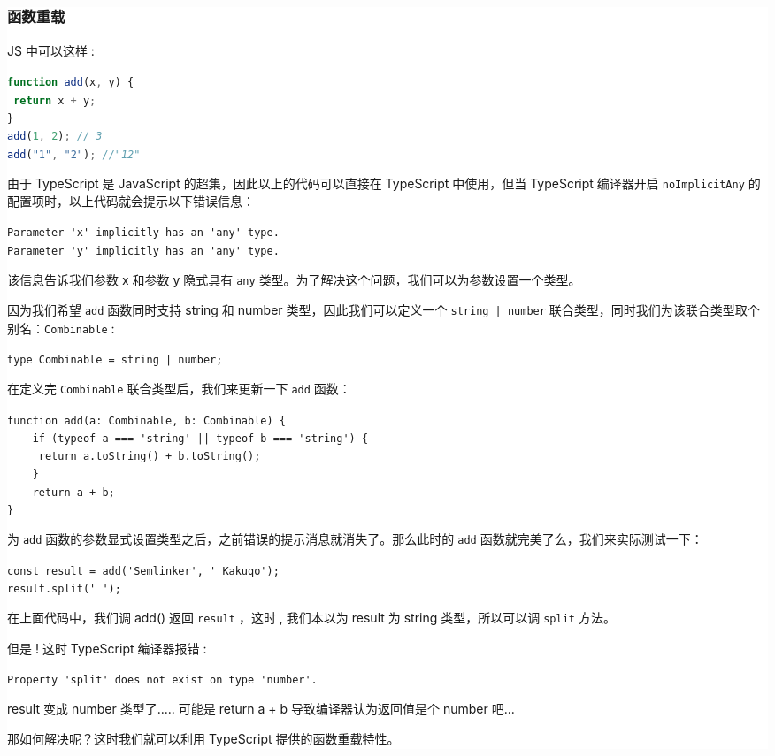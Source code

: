 

### **函数重载**

JS 中可以这样 : 

```js
function add(x, y) { 
 return x + y;
}
add(1, 2); // 3
add("1", "2"); //"12"
```

由于 TypeScript 是 JavaScript 的超集，因此以上的代码可以直接在 TypeScript 中使用，但当 TypeScript 编译器开启 `noImplicitAny` 的配置项时，以上代码就会提示以下错误信息：

```red
Parameter 'x' implicitly has an 'any' type.
Parameter 'y' implicitly has an 'any' type.
```

该信息告诉我们参数 x 和参数 y 隐式具有 `any` 类型。为了解决这个问题，我们可以为参数设置一个类型。

因为我们希望 `add` 函数同时支持 string 和 number 类型，因此我们可以定义一个 `string | number` 联合类型，同时我们为该联合类型取个别名：`Combinable` :

```tsx
type Combinable = string | number;
```

在定义完 `Combinable` 联合类型后，我们来更新一下 `add` 函数： 

```tsx
function add(a: Combinable, b: Combinable) {  
    if (typeof a === 'string' || typeof b === 'string') {    
     return a.toString() + b.toString();   
    }  
    return a + b;
}
```

为 `add` 函数的参数显式设置类型之后，之前错误的提示消息就消失了。那么此时的 `add` 函数就完美了么，我们来实际测试一下：

```tsx
const result = add('Semlinker', ' Kakuqo');
result.split(' ');
```

在上面代码中，我们调 add() 返回 `result` ，这时 , 我们本以为 result 为 string 类型，所以可以调 `split` 方法。

但是 ! 这时 TypeScript 编译器报错 :

```
Property 'split' does not exist on type 'number'.
```

result 变成 number 类型了..... 可能是 return a + b 导致编译器认为返回值是个 number 吧...



那如何解决呢？这时我们就可以利用 TypeScript 提供的函数重载特性。
